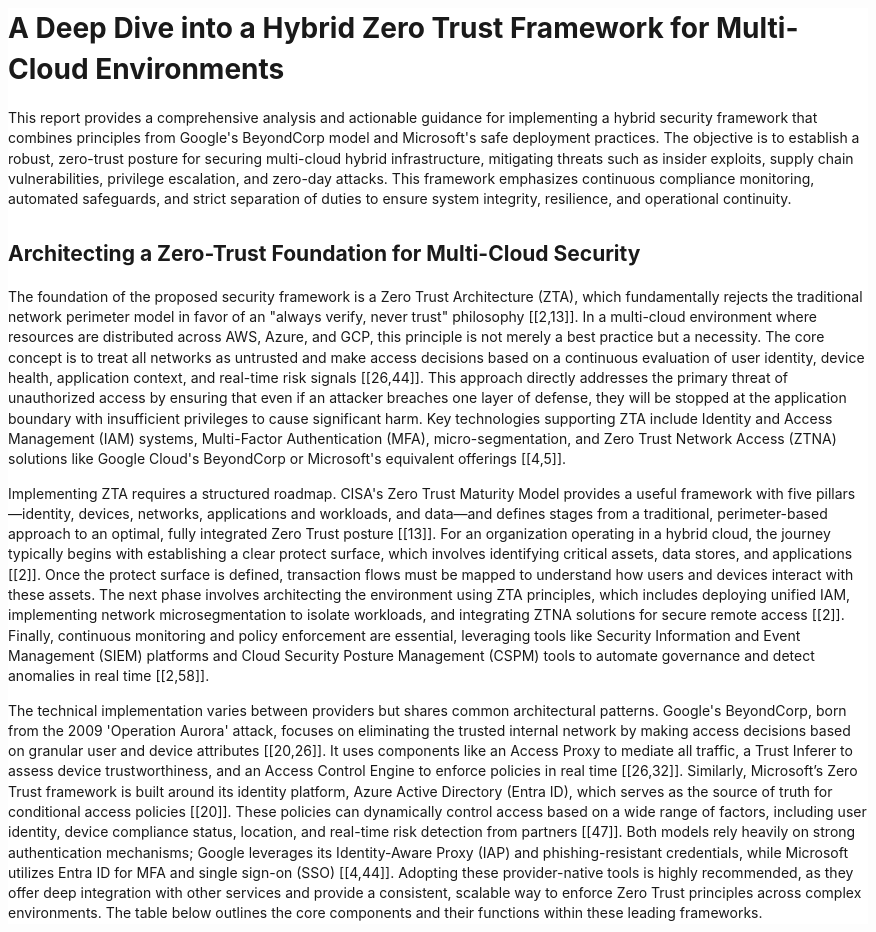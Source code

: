 # A Deep Dive into a Hybrid Zero Trust Framework for Multi-Cloud Environments

This report provides a comprehensive analysis and actionable guidance for implementing a hybrid security framework that combines principles from Google's BeyondCorp model and Microsoft's safe deployment practices. The objective is to establish a robust, zero-trust posture for securing multi-cloud hybrid infrastructure, mitigating threats such as insider exploits, supply chain vulnerabilities, privilege escalation, and zero-day attacks. This framework emphasizes continuous compliance monitoring, automated safeguards, and strict separation of duties to ensure system integrity, resilience, and operational continuity.

## Architecting a Zero-Trust Foundation for Multi-Cloud Security

The foundation of the proposed security framework is a Zero Trust Architecture (ZTA), which fundamentally rejects the traditional network perimeter model in favor of an "always verify, never trust" philosophy [[2,13]]. In a multi-cloud environment where resources are distributed across AWS, Azure, and GCP, this principle is not merely a best practice but a necessity. The core concept is to treat all networks as untrusted and make access decisions based on a continuous evaluation of user identity, device health, application context, and real-time risk signals [[26,44]]. This approach directly addresses the primary threat of unauthorized access by ensuring that even if an attacker breaches one layer of defense, they will be stopped at the application boundary with insufficient privileges to cause significant harm. Key technologies supporting ZTA include Identity and Access Management (IAM) systems, Multi-Factor Authentication (MFA), micro-segmentation, and Zero Trust Network Access (ZTNA) solutions like Google Cloud's BeyondCorp or Microsoft's equivalent offerings [[4,5]].

Implementing ZTA requires a structured roadmap. CISA's Zero Trust Maturity Model provides a useful framework with five pillars—identity, devices, networks, applications and workloads, and data—and defines stages from a traditional, perimeter-based approach to an optimal, fully integrated Zero Trust posture [[13]]. For an organization operating in a hybrid cloud, the journey typically begins with establishing a clear protect surface, which involves identifying critical assets, data stores, and applications [[2]]. Once the protect surface is defined, transaction flows must be mapped to understand how users and devices interact with these assets. The next phase involves architecting the environment using ZTA principles, which includes deploying unified IAM, implementing network microsegmentation to isolate workloads, and integrating ZTNA solutions for secure remote access [[2]]. Finally, continuous monitoring and policy enforcement are essential, leveraging tools like Security Information and Event Management (SIEM) platforms and Cloud Security Posture Management (CSPM) tools to automate governance and detect anomalies in real time [[2,58]].

The technical implementation varies between providers but shares common architectural patterns. Google's BeyondCorp, born from the 2009 'Operation Aurora' attack, focuses on eliminating the trusted internal network by making access decisions based on granular user and device attributes [[20,26]]. It uses components like an Access Proxy to mediate all traffic, a Trust Inferer to assess device trustworthiness, and an Access Control Engine to enforce policies in real time [[26,32]]. Similarly, Microsoft’s Zero Trust framework is built around its identity platform, Azure Active Directory (Entra ID), which serves as the source of truth for conditional access policies [[20]]. These policies can dynamically control access based on a wide range of factors, including user identity, device compliance status, location, and real-time risk detection from partners [[47]]. Both models rely heavily on strong authentication mechanisms; Google leverages its Identity-Aware Proxy (IAP) and phishing-resistant credentials, while Microsoft utilizes Entra ID for MFA and single sign-on (SSO) [[4,44]]. Adopting these provider-native tools is highly recommended, as they offer deep integration with other services and provide a consistent, scalable way to enforce Zero Trust principles across complex environments. The table below outlines the core components and their functions within these leading frameworks.
